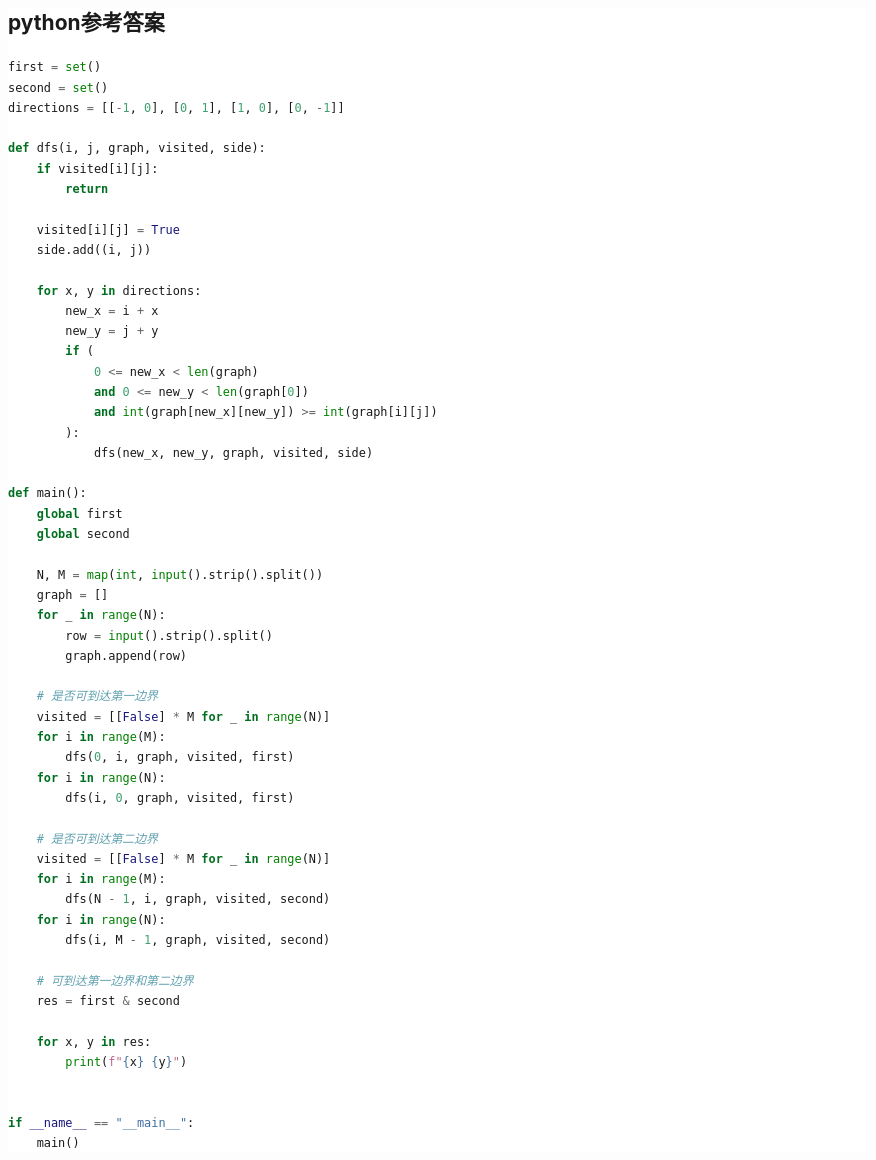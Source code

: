 

## python参考答案

```python
first = set()
second = set()
directions = [[-1, 0], [0, 1], [1, 0], [0, -1]]

def dfs(i, j, graph, visited, side):
    if visited[i][j]:
        return
    
    visited[i][j] = True
    side.add((i, j))
    
    for x, y in directions:
        new_x = i + x
        new_y = j + y
        if (
            0 <= new_x < len(graph)
            and 0 <= new_y < len(graph[0])
            and int(graph[new_x][new_y]) >= int(graph[i][j])
        ):
            dfs(new_x, new_y, graph, visited, side)

def main():
    global first
    global second
    
    N, M = map(int, input().strip().split())
    graph = []
    for _ in range(N):
        row = input().strip().split()
        graph.append(row)
    
    # 是否可到达第一边界
    visited = [[False] * M for _ in range(N)]
    for i in range(M):
        dfs(0, i, graph, visited, first)
    for i in range(N):
        dfs(i, 0, graph, visited, first)
    
    # 是否可到达第二边界
    visited = [[False] * M for _ in range(N)]
    for i in range(M):
        dfs(N - 1, i, graph, visited, second)
    for i in range(N):
        dfs(i, M - 1, graph, visited, second)

    # 可到达第一边界和第二边界
    res = first & second
    
    for x, y in res:
        print(f"{x} {y}")
    
    
if __name__ == "__main__":
    main()
```
